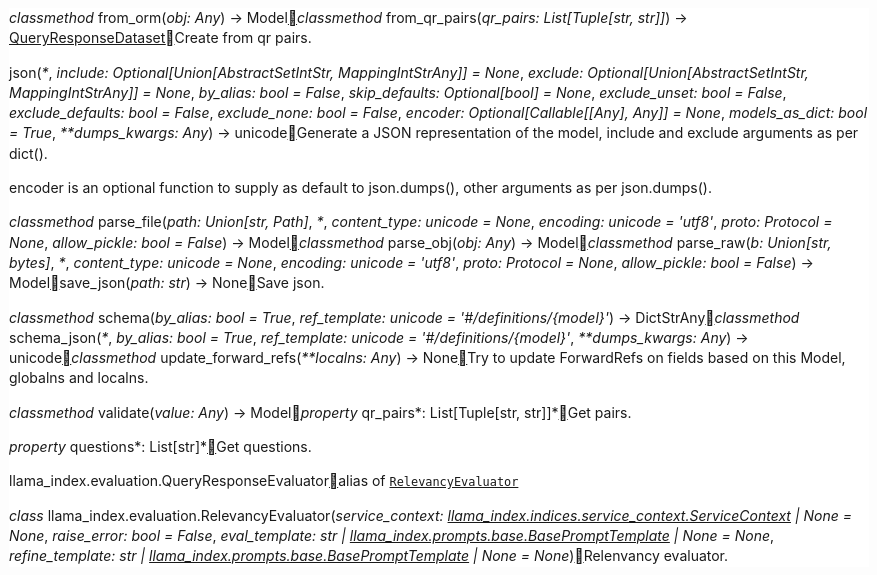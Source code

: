 *classmethod* from\_orm(*obj: Any*) → Model[](#llama_index.evaluation.QueryResponseDataset.from_orm "Permalink to this definition")*classmethod* from\_qr\_pairs(*qr\_pairs: List[Tuple[str, str]]*) → [QueryResponseDataset](#llama_index.evaluation.QueryResponseDataset "llama_index.evaluation.dataset_generation.QueryResponseDataset")[](#llama_index.evaluation.QueryResponseDataset.from_qr_pairs "Permalink to this definition")Create from qr pairs.

json(*\**, *include: Optional[Union[AbstractSetIntStr, MappingIntStrAny]] = None*, *exclude: Optional[Union[AbstractSetIntStr, MappingIntStrAny]] = None*, *by\_alias: bool = False*, *skip\_defaults: Optional[bool] = None*, *exclude\_unset: bool = False*, *exclude\_defaults: bool = False*, *exclude\_none: bool = False*, *encoder: Optional[Callable[[Any], Any]] = None*, *models\_as\_dict: bool = True*, *\*\*dumps\_kwargs: Any*) → unicode[](#llama_index.evaluation.QueryResponseDataset.json "Permalink to this definition")Generate a JSON representation of the model, include and exclude arguments as per dict().

encoder is an optional function to supply as default to json.dumps(), other arguments as per json.dumps().

*classmethod* parse\_file(*path: Union[str, Path]*, *\**, *content\_type: unicode = None*, *encoding: unicode = 'utf8'*, *proto: Protocol = None*, *allow\_pickle: bool = False*) → Model[](#llama_index.evaluation.QueryResponseDataset.parse_file "Permalink to this definition")*classmethod* parse\_obj(*obj: Any*) → Model[](#llama_index.evaluation.QueryResponseDataset.parse_obj "Permalink to this definition")*classmethod* parse\_raw(*b: Union[str, bytes]*, *\**, *content\_type: unicode = None*, *encoding: unicode = 'utf8'*, *proto: Protocol = None*, *allow\_pickle: bool = False*) → Model[](#llama_index.evaluation.QueryResponseDataset.parse_raw "Permalink to this definition")save\_json(*path: str*) → None[](#llama_index.evaluation.QueryResponseDataset.save_json "Permalink to this definition")Save json.

*classmethod* schema(*by\_alias: bool = True*, *ref\_template: unicode = '#/definitions/{model}'*) → DictStrAny[](#llama_index.evaluation.QueryResponseDataset.schema "Permalink to this definition")*classmethod* schema\_json(*\**, *by\_alias: bool = True*, *ref\_template: unicode = '#/definitions/{model}'*, *\*\*dumps\_kwargs: Any*) → unicode[](#llama_index.evaluation.QueryResponseDataset.schema_json "Permalink to this definition")*classmethod* update\_forward\_refs(*\*\*localns: Any*) → None[](#llama_index.evaluation.QueryResponseDataset.update_forward_refs "Permalink to this definition")Try to update ForwardRefs on fields based on this Model, globalns and localns.

*classmethod* validate(*value: Any*) → Model[](#llama_index.evaluation.QueryResponseDataset.validate "Permalink to this definition")*property* qr\_pairs*: List[Tuple[str, str]]*[](#llama_index.evaluation.QueryResponseDataset.qr_pairs "Permalink to this definition")Get pairs.

*property* questions*: List[str]*[](#llama_index.evaluation.QueryResponseDataset.questions "Permalink to this definition")Get questions.

llama\_index.evaluation.QueryResponseEvaluator[](#llama_index.evaluation.QueryResponseEvaluator "Permalink to this definition")alias of [`RelevancyEvaluator`](#llama_index.evaluation.RelevancyEvaluator "llama_index.evaluation.relevancy.RelevancyEvaluator")

*class* llama\_index.evaluation.RelevancyEvaluator(*service\_context: [llama\_index.indices.service\_context.ServiceContext](service_context.html#llama_index.indices.service_context.ServiceContext "llama_index.indices.service_context.ServiceContext") | None = None*, *raise\_error: bool = False*, *eval\_template: str | [llama\_index.prompts.base.BasePromptTemplate](prompts.html#llama_index.prompts.base.BasePromptTemplate "llama_index.prompts.base.BasePromptTemplate") | None = None*, *refine\_template: str | [llama\_index.prompts.base.BasePromptTemplate](prompts.html#llama_index.prompts.base.BasePromptTemplate "llama_index.prompts.base.BasePromptTemplate") | None = None*)[](#llama_index.evaluation.RelevancyEvaluator "Permalink to this definition")Relenvancy evaluator.
